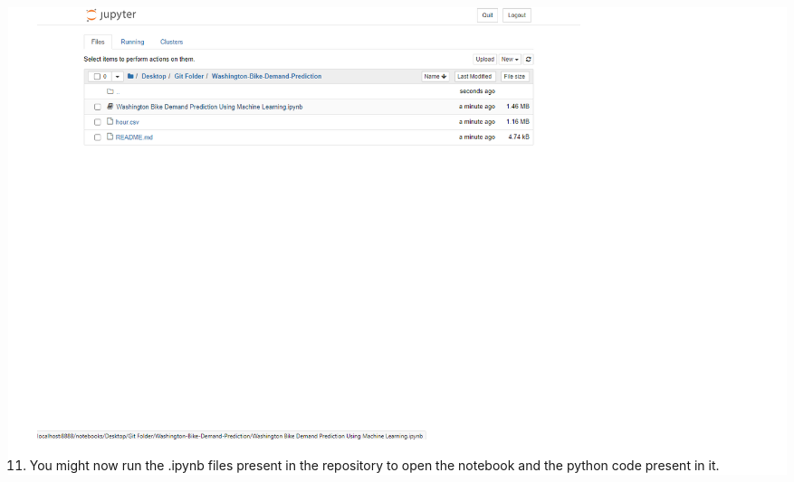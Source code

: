 &emsp;&emsp; <img src = "https://github.com/suhasmaddali/Wheat-Disease-Detection-/blob/main/direction%20images/Screenshot%20(12).png" width = "600" />

11. You might now run the .ipynb files present in the repository to open the notebook and the python code present in it. 
